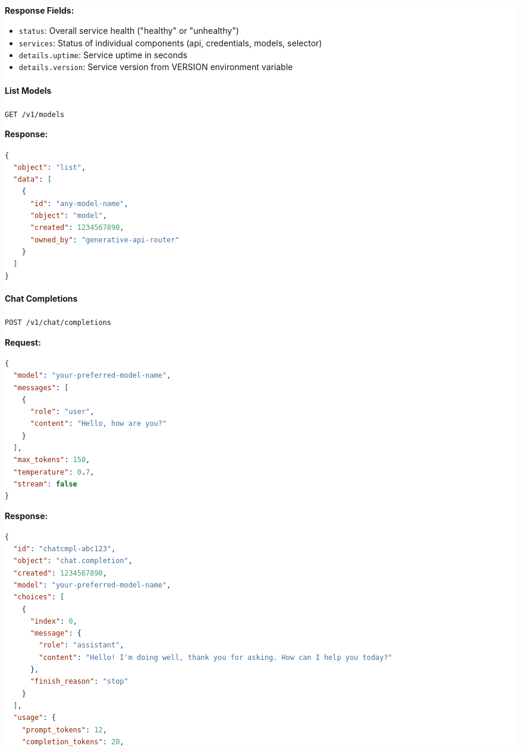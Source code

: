 **Response Fields:**
- `status`: Overall service health ("healthy" or "unhealthy")
- `services`: Status of individual components (api, credentials, models, selector)
- `details.uptime`: Service uptime in seconds
- `details.version`: Service version from VERSION environment variable

#### List Models
```bash
GET /v1/models
```

**Response:**
```json
{
  "object": "list",
  "data": [
    {
      "id": "any-model-name",
      "object": "model",
      "created": 1234567890,
      "owned_by": "generative-api-router"
    }
  ]
}
```

#### Chat Completions
```bash
POST /v1/chat/completions
```

**Request:**
```json
{
  "model": "your-preferred-model-name",
  "messages": [
    {
      "role": "user",
      "content": "Hello, how are you?"
    }
  ],
  "max_tokens": 150,
  "temperature": 0.7,
  "stream": false
}
```

**Response:**
```json
{
  "id": "chatcmpl-abc123",
  "object": "chat.completion",
  "created": 1234567890,
  "model": "your-preferred-model-name",
  "choices": [
    {
      "index": 0,
      "message": {
        "role": "assistant",
        "content": "Hello! I'm doing well, thank you for asking. How can I help you today?"
      },
      "finish_reason": "stop"
    }
  ],
  "usage": {
    "prompt_tokens": 12,
    "completion_tokens": 20,
```
